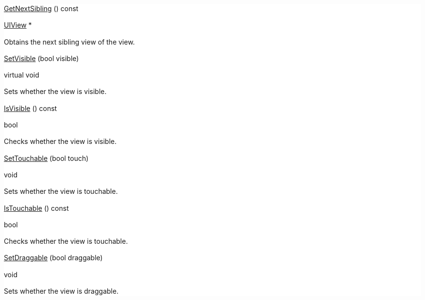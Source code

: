 </td>
</tr>
<tr id="row1326548604165634"><td class="cellrowborder" valign="top" width="50%" headers="mcps1.1.3.1.1 "><p id="p1463775877165634"><a name="p1463775877165634"></a><a name="p1463775877165634"></a><a href="Graphic.md#gab0030977b30ddc9f2e15dbc2f58937e6">GetNextSibling</a> () const</p>
</td>
<td class="cellrowborder" valign="top" width="50%" headers="mcps1.1.3.1.2 "><p id="p1223789532165634"><a name="p1223789532165634"></a><a name="p1223789532165634"></a><a href="OHOS-UIView.md">UIView</a> * </p>
<p id="p2049416783165634"><a name="p2049416783165634"></a><a name="p2049416783165634"></a>Obtains the next sibling view of the view. </p>
</td>
</tr>
<tr id="row247682261165634"><td class="cellrowborder" valign="top" width="50%" headers="mcps1.1.3.1.1 "><p id="p346659991165634"><a name="p346659991165634"></a><a name="p346659991165634"></a><a href="Graphic.md#ga07e7e1f268bd6ce975f4f0f8487af5d0">SetVisible</a> (bool visible)</p>
</td>
<td class="cellrowborder" valign="top" width="50%" headers="mcps1.1.3.1.2 "><p id="p1543421378165634"><a name="p1543421378165634"></a><a name="p1543421378165634"></a>virtual void </p>
<p id="p1869748931165634"><a name="p1869748931165634"></a><a name="p1869748931165634"></a>Sets whether the view is visible. </p>
</td>
</tr>
<tr id="row1357257069165634"><td class="cellrowborder" valign="top" width="50%" headers="mcps1.1.3.1.1 "><p id="p1378864445165634"><a name="p1378864445165634"></a><a name="p1378864445165634"></a><a href="Graphic.md#gaee178fc0a86ac03a6bdf2ade0c1914c8">IsVisible</a> () const</p>
</td>
<td class="cellrowborder" valign="top" width="50%" headers="mcps1.1.3.1.2 "><p id="p1405443726165634"><a name="p1405443726165634"></a><a name="p1405443726165634"></a>bool </p>
<p id="p449332638165634"><a name="p449332638165634"></a><a name="p449332638165634"></a>Checks whether the view is visible. </p>
</td>
</tr>
<tr id="row665912960165634"><td class="cellrowborder" valign="top" width="50%" headers="mcps1.1.3.1.1 "><p id="p1113321667165634"><a name="p1113321667165634"></a><a name="p1113321667165634"></a><a href="Graphic.md#gaf9fb55fd9aa397f7158f1515e90bce02">SetTouchable</a> (bool touch)</p>
</td>
<td class="cellrowborder" valign="top" width="50%" headers="mcps1.1.3.1.2 "><p id="p168849234165634"><a name="p168849234165634"></a><a name="p168849234165634"></a>void </p>
<p id="p45580752165634"><a name="p45580752165634"></a><a name="p45580752165634"></a>Sets whether the view is touchable. </p>
</td>
</tr>
<tr id="row802147314165634"><td class="cellrowborder" valign="top" width="50%" headers="mcps1.1.3.1.1 "><p id="p99160803165634"><a name="p99160803165634"></a><a name="p99160803165634"></a><a href="Graphic.md#ga502a53fb77b260fa36b5b3adf82e2340">IsTouchable</a> () const</p>
</td>
<td class="cellrowborder" valign="top" width="50%" headers="mcps1.1.3.1.2 "><p id="p2111097540165634"><a name="p2111097540165634"></a><a name="p2111097540165634"></a>bool </p>
<p id="p1696468328165634"><a name="p1696468328165634"></a><a name="p1696468328165634"></a>Checks whether the view is touchable. </p>
</td>
</tr>
<tr id="row1101713403165634"><td class="cellrowborder" valign="top" width="50%" headers="mcps1.1.3.1.1 "><p id="p1681287533165634"><a name="p1681287533165634"></a><a name="p1681287533165634"></a><a href="Graphic.md#gab06abe0fe824c048f3b72974f9a8f0d0">SetDraggable</a> (bool draggable)</p>
</td>
<td class="cellrowborder" valign="top" width="50%" headers="mcps1.1.3.1.2 "><p id="p833036830165634"><a name="p833036830165634"></a><a name="p833036830165634"></a>void </p>
<p id="p94143261165634"><a name="p94143261165634"></a><a name="p94143261165634"></a>Sets whether the view is draggable. </p>
</td>
</tr>
